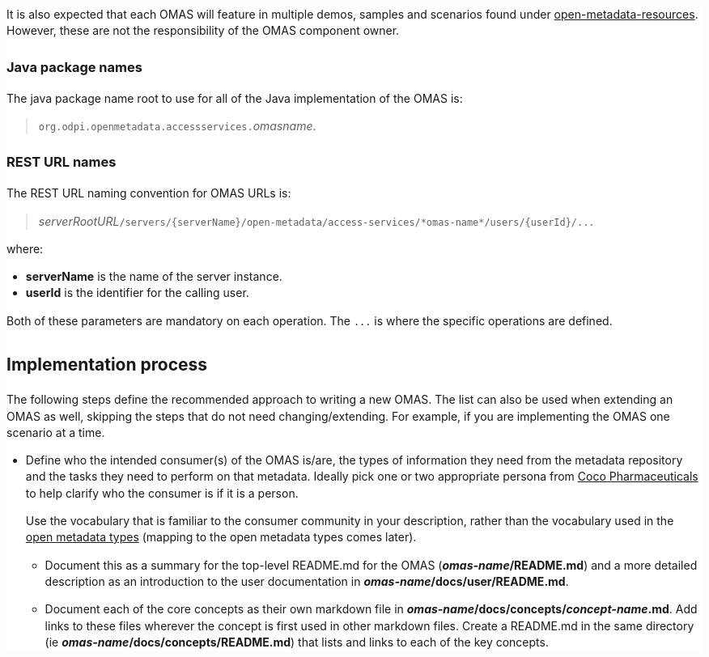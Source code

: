It is also expected that each OMAS will feature in multiple demos, samples and scenarios found under
[open-metadata-resources](../../../../open-metadata-resources).  However, these are not the responsibility of
the OMAS component owner.

### Java package names

The java package name root to use for all of the Java implementation of the OMAS is:
 
 > `org.odpi.openmetadata.accessservices.`*omasname*.

### REST URL names

The REST URL naming convention for OMAS URLs is:
 
> *serverRootURL*`/servers/{serverName}/open-metadata/access-services/*omas-name*/users/{userId}/...`

where:

* **serverName** is the name of the server instance.
* **userId** is the identifier for the calling user.

Both of these parameters are mandatory on each operation. The `...` is where the specific operations are defined.

## Implementation process

The following steps define the recommended approach to writing a new OMAS.  The list can also be used when
extending an OMAS as well, skipping the steps that do not need changing/extending.  For example, if you are
implementing the OMAS one scenario at a time.

* Define who the intended consumer(s) of the OMAS is/are, the types of information they need from the metadata
  repository and the tasks they need to perform on that metadata.   Ideally pick one or two appropriate persona
  from [Coco Pharmaceuticals](https://odpi.github.io/data-governance/coco-pharmaceuticals/personas/) to help
  clarify who the consumer is if it is a person.
  
  Use the vocabulary that is familiar to the consumer community in your description, rather than the vocabulary used in the
  [open metadata types](./types) (mapping to the open metadata types comes later).
 
   * Document this as a summary for the top-level README.md for the OMAS (***omas-name*/README.md**) and a
     more detailed description as an introduction to the user documentation in ***omas-name*/docs/user/README.md**.
  
   * Document each of the core concepts as their own markdown file in ***omas-name*/docs/concepts/*concept-name*.md**.
     Add links to these files wherever the concept is first used in other markdown files.
     Create a README.md in the same directory (ie ***omas-name*/docs/concepts/README.md**) that lists and links to each of the key concepts.
  